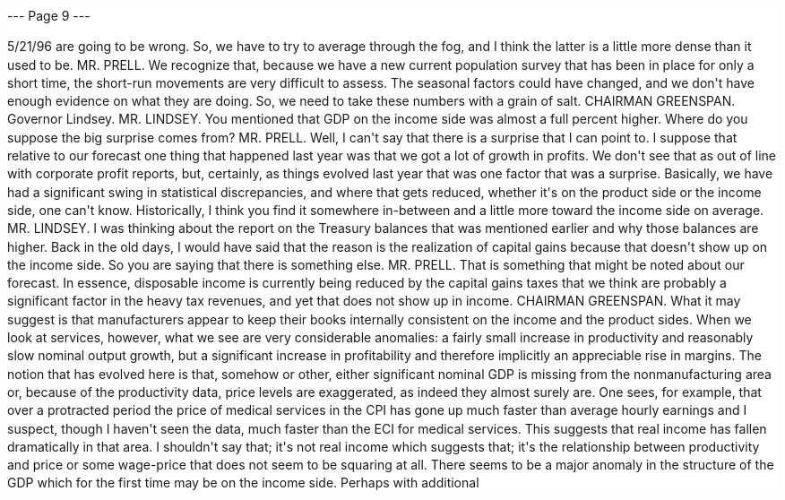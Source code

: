 --- Page 9 ---

5/21/96
are going to be wrong. So, we have to try to average through the fog,
and I think the latter is a little more dense than it used to be.
MR. PRELL. We recognize that, because we have a new current
population survey that has been in place for only a short time, the
short-run movements are very difficult to assess. The seasonal
factors could have changed, and we don't have enough evidence on what
they are doing. So, we need to take these numbers with a grain of
salt.
CHAIRMAN GREENSPAN. Governor Lindsey.
MR. LINDSEY. You mentioned that GDP on the income side was
almost a full percent higher. Where do you suppose the big surprise
comes from?
MR. PRELL. Well, I can't say that there is a surprise that I
can point to. I suppose that relative to our forecast one thing that
happened last year was that we got a lot of growth in profits. We
don't see that as out of line with corporate profit reports, but,
certainly, as things evolved last year that was one factor that was a
surprise. Basically, we have had a significant swing in statistical
discrepancies, and where that gets reduced, whether it's on the
product side or the income side, one can't know. Historically, I
think you find it somewhere in-between and a little more toward the
income side on average.
MR. LINDSEY. I was thinking about the report on the Treasury
balances that was mentioned earlier and why those balances are higher.
Back in the old days, I would have said that the reason is the
realization of capital gains because that doesn't show up on the
income side. So you are saying that there is something else.
MR. PRELL. That is something that might be noted about our
forecast. In essence, disposable income is currently being reduced by
the capital gains taxes that we think are probably a significant
factor in the heavy tax revenues, and yet that does not show up in
income.
CHAIRMAN GREENSPAN. What it may suggest is that
manufacturers appear to keep their books internally consistent on the
income and the product sides. When we look at services, however, what
we see are very considerable anomalies: a fairly small increase in
productivity and reasonably slow nominal output growth, but a
significant increase in profitability and therefore implicitly an
appreciable rise in margins. The notion that has evolved here is
that, somehow or other, either significant nominal GDP is missing from
the nonmanufacturing area or, because of the productivity data, price
levels are exaggerated, as indeed they almost surely are. One sees,
for example, that over a protracted period the price of medical
services in the CPI has gone up much faster than average hourly
earnings and I suspect, though I haven't seen the data, much faster
than the ECI for medical services. This suggests that real income has
fallen dramatically in that area. I shouldn't say that; it's not real
income which suggests that; it's the relationship between productivity
and price or some wage-price that does not seem to be squaring at all.
There seems to be a major anomaly in the structure of the GDP which
for the first time may be on the income side. Perhaps with additional

